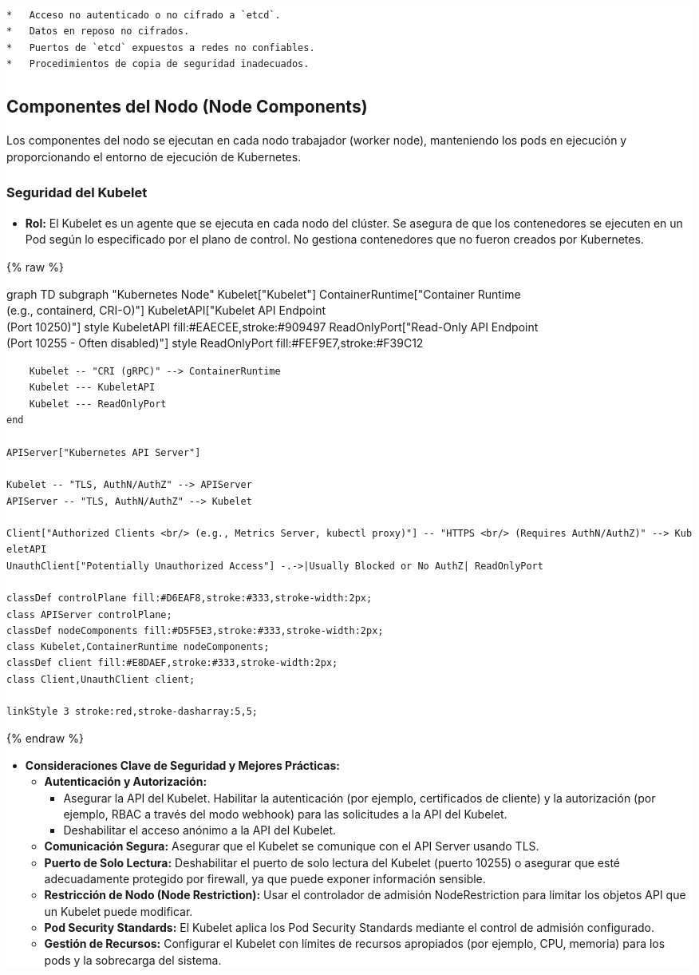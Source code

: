     *   Acceso no autenticado o no cifrado a `etcd`.
    *   Datos en reposo no cifrados.
    *   Puertos de `etcd` expuestos a redes no confiables.
    *   Procedimientos de copia de seguridad inadecuados.

## Componentes del Nodo (Node Components)

Los componentes del nodo se ejecutan en cada nodo trabajador (worker node), manteniendo los pods en ejecución y proporcionando el entorno de ejecución de Kubernetes.

### Seguridad del Kubelet

*   **Rol:** El Kubelet es un agente que se ejecuta en cada nodo del clúster. Se asegura de que los contenedores se ejecuten en un Pod según lo especificado por el plano de control. No gestiona contenedores que no fueron creados por Kubernetes.

{% raw %}
<div class="mermaid">
graph TD
    subgraph "Kubernetes Node"
        Kubelet["Kubelet"]
        ContainerRuntime["Container Runtime <br/> (e.g., containerd, CRI-O)"]
        KubeletAPI["Kubelet API Endpoint <br/> (Port 10250)"]
        style KubeletAPI fill:#EAECEE,stroke:#909497
        ReadOnlyPort["Read-Only API Endpoint <br/> (Port 10255 - Often disabled)"]
        style ReadOnlyPort fill:#FEF9E7,stroke:#F39C12

        Kubelet -- "CRI (gRPC)" --> ContainerRuntime
        Kubelet --- KubeletAPI
        Kubelet --- ReadOnlyPort
    end

    APIServer["Kubernetes API Server"]

    Kubelet -- "TLS, AuthN/AuthZ" --> APIServer
    APIServer -- "TLS, AuthN/AuthZ" --> Kubelet

    Client["Authorized Clients <br/> (e.g., Metrics Server, kubectl proxy)"] -- "HTTPS <br/> (Requires AuthN/AuthZ)" --> KubeletAPI
    UnauthClient["Potentially Unauthorized Access"] -.->|Usually Blocked or No AuthZ| ReadOnlyPort

    classDef controlPlane fill:#D6EAF8,stroke:#333,stroke-width:2px;
    class APIServer controlPlane;
    classDef nodeComponents fill:#D5F5E3,stroke:#333,stroke-width:2px;
    class Kubelet,ContainerRuntime nodeComponents;
    classDef client fill:#E8DAEF,stroke:#333,stroke-width:2px;
    class Client,UnauthClient client;

    linkStyle 3 stroke:red,stroke-dasharray:5,5;
</div>
{% endraw %}

*   **Consideraciones Clave de Seguridad y Mejores Prácticas:**
    *   **Autenticación y Autorización:**
        *   Asegurar la API del Kubelet. Habilitar la autenticación (por ejemplo, certificados de cliente) y la autorización (por ejemplo, RBAC a través del modo webhook) para las solicitudes a la API del Kubelet.
        *   Deshabilitar el acceso anónimo a la API del Kubelet.
    *   **Comunicación Segura:** Asegurar que el Kubelet se comunique con el API Server usando TLS.
    *   **Puerto de Solo Lectura:** Deshabilitar el puerto de solo lectura del Kubelet (puerto 10255) o asegurar que esté adecuadamente protegido por firewall, ya que puede exponer información sensible.
    *   **Restricción de Nodo (Node Restriction):** Usar el controlador de admisión NodeRestriction para limitar los objetos API que un Kubelet puede modificar.
    *   **Pod Security Standards:** El Kubelet aplica los Pod Security Standards mediante el control de admisión configurado.
    *   **Gestión de Recursos:** Configurar el Kubelet con límites de recursos apropiados (por ejemplo, CPU, memoria) para los pods y la sobrecarga del sistema.